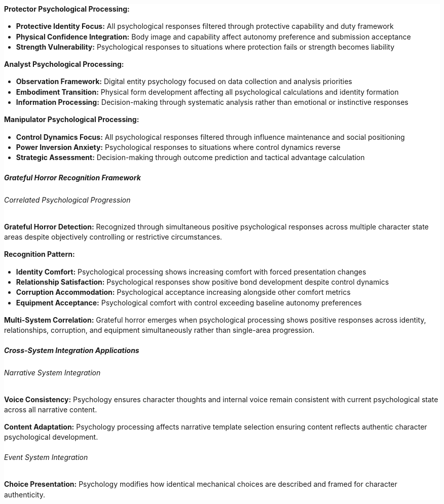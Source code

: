**Protector Psychological Processing:**
- **Protective Identity Focus:** All psychological responses filtered through protective capability and duty framework
- **Physical Confidence Integration:** Body image and capability affect autonomy preference and submission acceptance
- **Strength Vulnerability:** Psychological responses to situations where protection fails or strength becomes liability

**Analyst Psychological Processing:**
- **Observation Framework:** Digital entity psychology focused on data collection and analysis priorities
- **Embodiment Transition:** Physical form development affecting all psychological calculations and identity formation
- **Information Processing:** Decision-making through systematic analysis rather than emotional or instinctive responses

**Manipulator Psychological Processing:**
- **Control Dynamics Focus:** All psychological responses filtered through influence maintenance and social positioning
- **Power Inversion Anxiety:** Psychological responses to situations where control dynamics reverse
- **Strategic Assessment:** Decision-making through outcome prediction and tactical advantage calculation

##### Grateful Horror Recognition Framework

###### Correlated Psychological Progression
**Grateful Horror Detection:** Recognized through simultaneous positive psychological responses across multiple character state areas despite objectively controlling or restrictive circumstances.

**Recognition Pattern:**
- **Identity Comfort:** Psychological processing shows increasing comfort with forced presentation changes
- **Relationship Satisfaction:** Psychological responses show positive bond development despite control dynamics
- **Corruption Accommodation:** Psychological acceptance increasing alongside other comfort metrics
- **Equipment Acceptance:** Psychological comfort with control exceeding baseline autonomy preferences

**Multi-System Correlation:** Grateful horror emerges when psychological processing shows positive responses across identity, relationships, corruption, and equipment simultaneously rather than single-area progression.

##### Cross-System Integration Applications

###### Narrative System Integration
**Voice Consistency:** Psychology ensures character thoughts and internal voice remain consistent with current psychological state across all narrative content.

**Content Adaptation:** Psychology processing affects narrative template selection ensuring content reflects authentic character psychological development.

###### Event System Integration
**Choice Presentation:** Psychology modifies how identical mechanical choices are described and framed for character authenticity.
